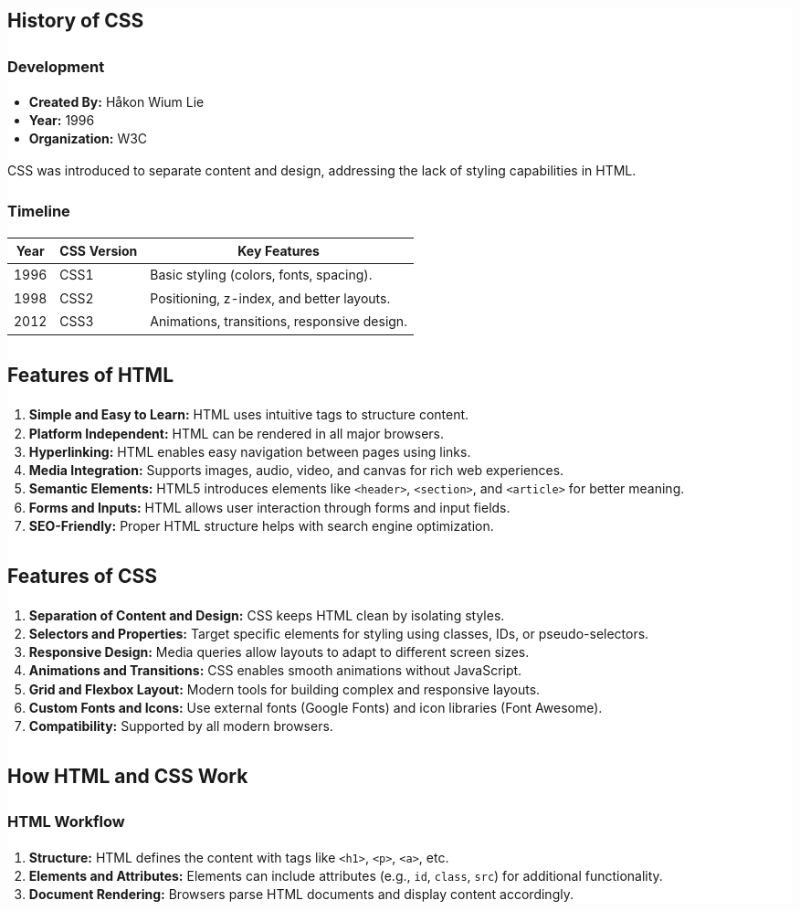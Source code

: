 
## History of CSS

### **Development**
- **Created By:** Håkon Wium Lie
- **Year:** 1996
- **Organization:** W3C

CSS was introduced to separate content and design, addressing the lack of styling capabilities in HTML.

### **Timeline**
| **Year** | **CSS Version**      | **Key Features**                        |
|----------|-----------------------|----------------------------------------|
| 1996     | CSS1                 | Basic styling (colors, fonts, spacing).|
| 1998     | CSS2                 | Positioning, z-index, and better layouts.|
| 2012     | CSS3                 | Animations, transitions, responsive design.|


## Features of HTML

1. **Simple and Easy to Learn:** HTML uses intuitive tags to structure content.
2. **Platform Independent:** HTML can be rendered in all major browsers.
3. **Hyperlinking:** HTML enables easy navigation between pages using links.
4. **Media Integration:** Supports images, audio, video, and canvas for rich web experiences.
5. **Semantic Elements:** HTML5 introduces elements like `<header>`, `<section>`, and `<article>` for better meaning.
6. **Forms and Inputs:** HTML allows user interaction through forms and input fields.
7. **SEO-Friendly:** Proper HTML structure helps with search engine optimization.


## Features of CSS

1. **Separation of Content and Design:** CSS keeps HTML clean by isolating styles.
2. **Selectors and Properties:** Target specific elements for styling using classes, IDs, or pseudo-selectors.
3. **Responsive Design:** Media queries allow layouts to adapt to different screen sizes.
4. **Animations and Transitions:** CSS enables smooth animations without JavaScript.
5. **Grid and Flexbox Layout:** Modern tools for building complex and responsive layouts.
6. **Custom Fonts and Icons:** Use external fonts (Google Fonts) and icon libraries (Font Awesome).
7. **Compatibility:** Supported by all modern browsers.


## How HTML and CSS Work

### **HTML Workflow**
1. **Structure:** HTML defines the content with tags like `<h1>`, `<p>`, `<a>`, etc.
2. **Elements and Attributes:** Elements can include attributes (e.g., `id`, `class`, `src`) for additional functionality.
3. **Document Rendering:** Browsers parse HTML documents and display content accordingly.
